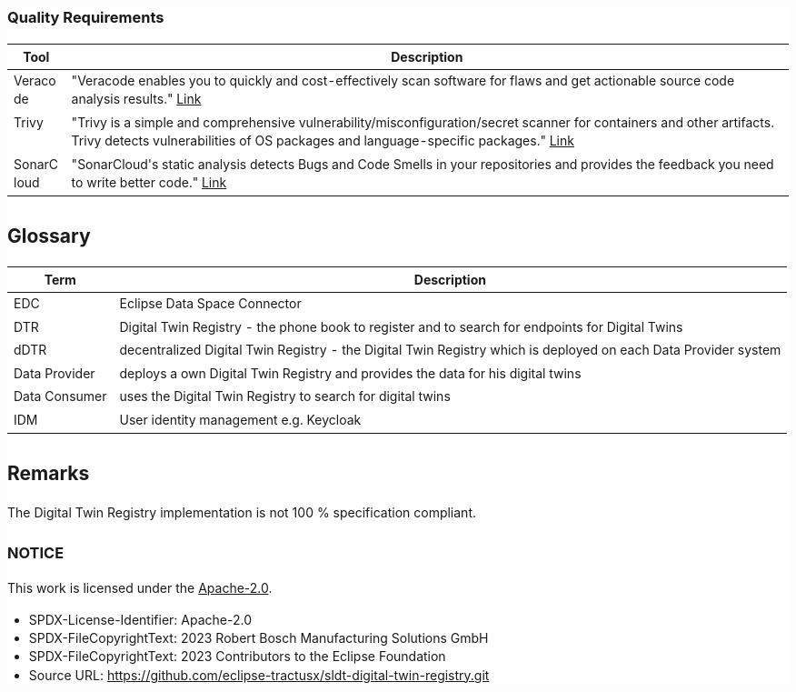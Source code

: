 ### Quality Requirements

| Tool       | Description                                                                                                                                                                                                                                              |
|------------|----------------------------------------------------------------------------------------------------------------------------------------------------------------------------------------------------------------------------------------------------------|
| Veracode   | "Veracode enables you to quickly and cost-effectively scan software for flaws and get actionable source code analysis results." [Link](https://www.veracode.com)                                                                                         |
| Trivy      | "Trivy is a simple and comprehensive vulnerability/misconfiguration/secret scanner for containers and other artifacts. Trivy detects vulnerabilities of OS packages and language-specific packages." [Link](https://aquasecurity.github.io/trivy/v0.34/) |
| SonarCloud | "SonarCloud's static analysis detects Bugs and Code Smells in your repositories and provides the feedback you need to write better code." [Link](https://www.sonarsource.com/products/sonarcloud/)                                                       |


## Glossary

| Term          | Description                                                                                                    |
|---------------|----------------------------------------------------------------------------------------------------------------|
| EDC           | Eclipse Data Space Connector                                                                                   |
| DTR           | Digital Twin Registry - the phone book to register and to search for endpoints for Digital Twins               |
| dDTR          | decentralized Digital Twin Registry - the Digital Twin Registry which is deployed on each Data Provider system |
| Data Provider | deploys a own Digital Twin Registry and provides the data for his digital twins                                |
| Data Consumer | uses the Digital Twin Registry to search for digital twins                                                     |
| IDM           | User identity management e.g. Keycloak                                                                         |

## Remarks
The Digital Twin Registry implementation is not 100 % specification compliant.

### NOTICE

This work is licensed under the [Apache-2.0](https://www.apache.org/licenses/LICENSE-2.0).

- SPDX-License-Identifier: Apache-2.0
- SPDX-FileCopyrightText: 2023 Robert Bosch Manufacturing Solutions GmbH
- SPDX-FileCopyrightText: 2023 Contributors to the Eclipse Foundation
- Source URL: https://github.com/eclipse-tractusx/sldt-digital-twin-registry.git